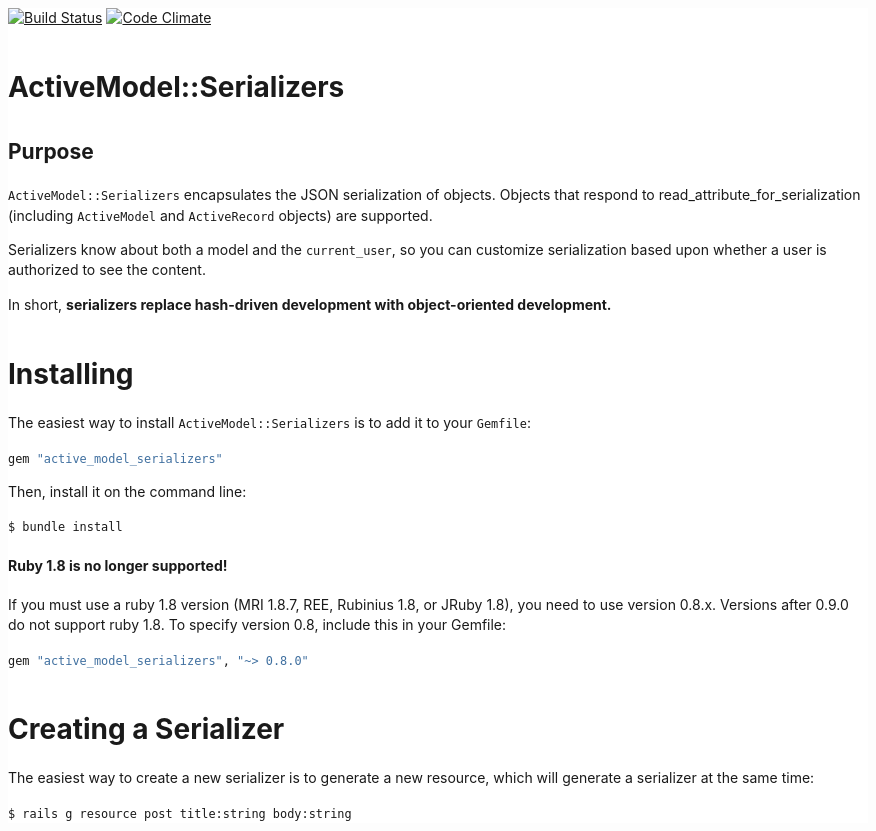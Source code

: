 [![Build Status](https://api.travis-ci.org/rails-api/active_model_serializers.png?branch=0-9-stable)](https://travis-ci.org/rails-api/active_model_serializers)
[![Code Climate](https://codeclimate.com/github/rails-api/active_model_serializers.png)](https://codeclimate.com/github/rails-api/active_model_serializers)

# ActiveModel::Serializers

## Purpose

`ActiveModel::Serializers` encapsulates the JSON serialization of objects.
Objects that respond to read\_attribute\_for\_serialization
(including `ActiveModel` and `ActiveRecord` objects) are supported.

Serializers know about both a model and the `current_user`, so you can
customize serialization based upon whether a user is authorized to see the
content.

In short, **serializers replace hash-driven development with object-oriented
development.**

# Installing

The easiest way to install `ActiveModel::Serializers` is to add it to your
`Gemfile`:

```ruby
gem "active_model_serializers"
```

Then, install it on the command line:

```
$ bundle install
```

#### Ruby 1.8 is no longer supported!

If you must use a ruby 1.8 version (MRI 1.8.7, REE, Rubinius 1.8, or JRuby 1.8), you need to use version 0.8.x.
Versions after 0.9.0 do not support ruby 1.8. To specify version 0.8, include this in your Gemfile:

```ruby
gem "active_model_serializers", "~> 0.8.0"
```


# Creating a Serializer

The easiest way to create a new serializer is to generate a new resource, which
will generate a serializer at the same time:

```
$ rails g resource post title:string body:string
```
